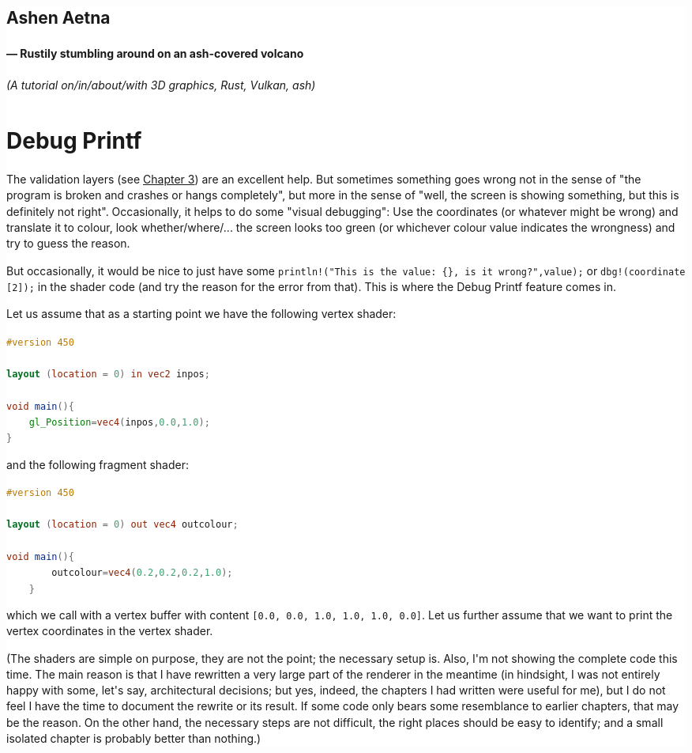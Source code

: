 ## Ashen Aetna 
#### — Rustily stumbling around on an ash-covered volcano 
###### (A tutorial on/in/about/with 3D graphics, Rust, Vulkan, ash)

# Debug Printf

The validation layers (see [Chapter 3](https://hoj-senna.github.io/ashen-aetna/text/003_Validation_layers.html)) are an excellent help. But sometimes
something goes wrong not in the sense of "the program is broken and crashes or hangs completely", but more in the sense of "well, the screen is
showing something, but this is definitely not right". Occasionally, it helps to do some "visual debugging": Use the coordinates (or whatever might be
wrong) and translate it to colour, look whether/where/... the screen looks too green (or whichever colour value indicates the wrongness) and try to
guess the reason. 

But occasionally, it would be nice to just have some `println!("This is the value: {}, is it wrong?",value);` or `dbg!(coordinate[2]);` in the shader
code (and try the reason for the error from that). This is where the Debug Printf feature comes in. 

Let us assume that as a starting point we have the following vertex shader: 
```glsl 
#version 450

layout (location = 0) in vec2 inpos;

void main(){
    gl_Position=vec4(inpos,0.0,1.0);
}
```
and the following fragment shader:
```glsl
#version 450

layout (location = 0) out vec4 outcolour;

void main(){
        outcolour=vec4(0.2,0.2,0.2,1.0);
    }
``` 
which we call with a vertex buffer with content `[0.0, 0.0, 1.0, 1.0, 1.0, 0.0]`. Let us further assume that we want to print the vertex coordinates
in the vertex shader. 

(The shaders are simple on purpose, they are not the point; the necessary setup is. Also, I'm not showing the complete code this time. The main reason
is that I have rewritten a very large part of the renderer in the meantime (in hindsight, I was not entirely happy with some, let's say, architectural
decisions; but yes, indeed, the chapters I had written were useful for me), but I do not feel I have the time to document the rewrite or its result. 
If some code only bears some resemblance to earlier chapters, that may be the reason. On the other hand, the necessary steps are not difficult, the
right places should be easy to identify; and a small isolated chapter is probably better than nothing.) 
